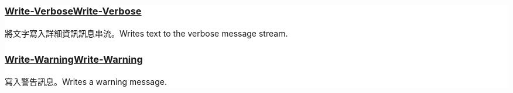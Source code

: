 ### [<span data-ttu-id="32d7c-326">Write-Verbose</span><span class="sxs-lookup"><span data-stu-id="32d7c-326">Write-Verbose</span></span>](Write-Verbose.md)
<span data-ttu-id="32d7c-327">將文字寫入詳細資訊訊息串流。</span><span class="sxs-lookup"><span data-stu-id="32d7c-327">Writes text to the verbose message stream.</span></span>

### [<span data-ttu-id="32d7c-328">Write-Warning</span><span class="sxs-lookup"><span data-stu-id="32d7c-328">Write-Warning</span></span>](Write-Warning.md)
<span data-ttu-id="32d7c-329">寫入警告訊息。</span><span class="sxs-lookup"><span data-stu-id="32d7c-329">Writes a warning message.</span></span>
